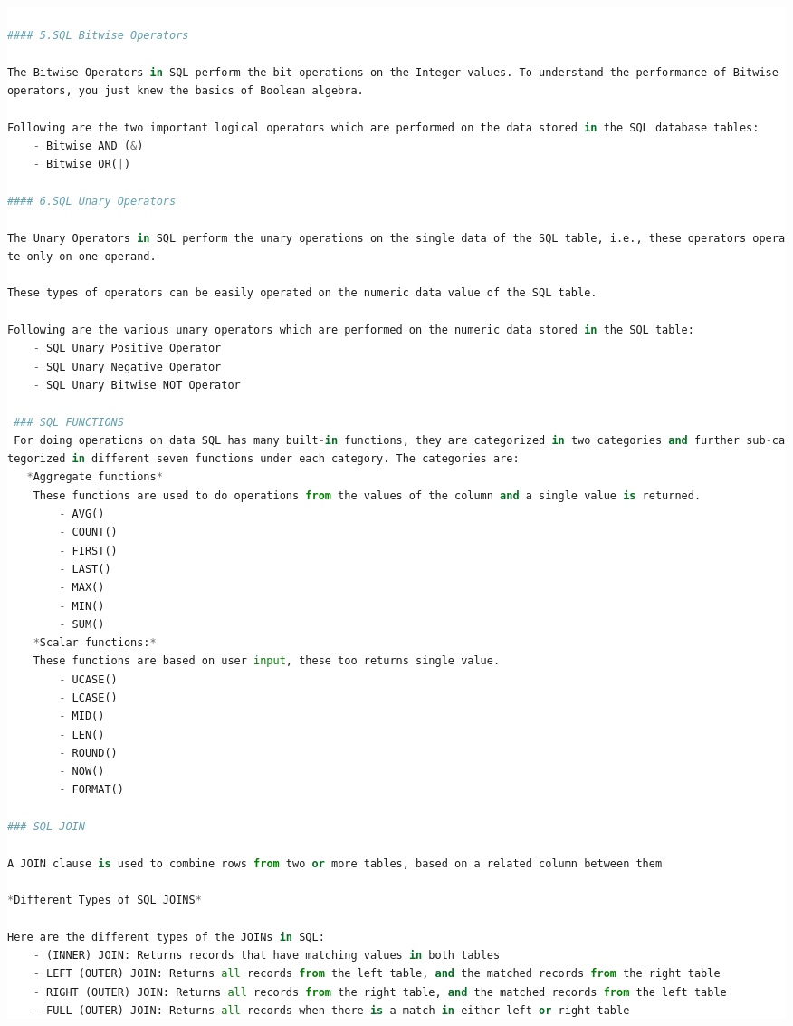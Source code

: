 ``` python
    
#### 5.SQL Bitwise Operators

The Bitwise Operators in SQL perform the bit operations on the Integer values. To understand the performance of Bitwise operators, you just knew the basics of Boolean algebra.

Following are the two important logical operators which are performed on the data stored in the SQL database tables:
    - Bitwise AND (&)
    - Bitwise OR(|)

#### 6.SQL Unary Operators

The Unary Operators in SQL perform the unary operations on the single data of the SQL table, i.e., these operators operate only on one operand.

These types of operators can be easily operated on the numeric data value of the SQL table.

Following are the various unary operators which are performed on the numeric data stored in the SQL table:
    - SQL Unary Positive Operator
    - SQL Unary Negative Operator
    - SQL Unary Bitwise NOT Operator

 ### SQL FUNCTIONS
 For doing operations on data SQL has many built-in functions, they are categorized in two categories and further sub-categorized in different seven functions under each category. The categories are: 
   *Aggregate functions*
    These functions are used to do operations from the values of the column and a single value is returned. 
        - AVG()
        - COUNT()
        - FIRST()
        - LAST()
        - MAX()
        - MIN()
        - SUM()
    *Scalar functions:*
    These functions are based on user input, these too returns single value. 
        - UCASE()
        - LCASE()
        - MID()
        - LEN()
        - ROUND()
        - NOW()
        - FORMAT()
  
### SQL JOIN

A JOIN clause is used to combine rows from two or more tables, based on a related column between them

*Different Types of SQL JOINS*

Here are the different types of the JOINs in SQL:
    - (INNER) JOIN: Returns records that have matching values in both tables
    - LEFT (OUTER) JOIN: Returns all records from the left table, and the matched records from the right table
    - RIGHT (OUTER) JOIN: Returns all records from the right table, and the matched records from the left table
    - FULL (OUTER) JOIN: Returns all records when there is a match in either left or right table

```